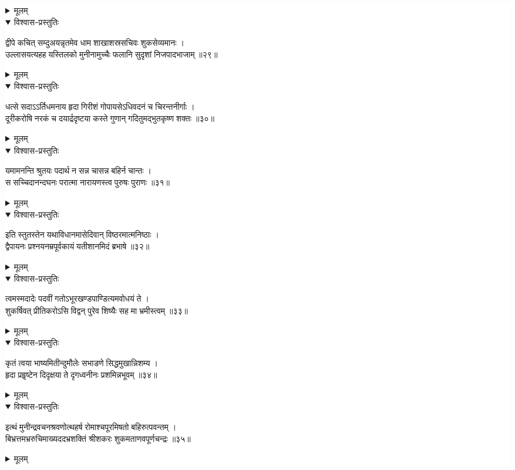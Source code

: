 <details><summary>मूलम्</summary></details>


<details open><summary>विश्वास-प्रस्तुतिः</summary>

द्वीपे कचित् सम्दुअयन्नृतमेव धाम शाखाशस्रसचिवः शुकसेव्यमानः ।  
उल्लासयत्यहह यस्तिलको मुनीनामुच्चैः फलानि सुदृशां निजपादभाजाम् ॥२९॥  
</details>

<details><summary>मूलम्</summary></details>


<details open><summary>विश्वास-प्रस्तुतिः</summary>

धत्से सदाऽऽर्तिधमनाय हृदा गिरीशं गोपायसेऽधिवदनं च चिरन्तनीर्गाः ।  
दूरीकरोषि नरकं च दयार्द्रदृष्टया कस्ते गुणान् गदितुमद्भुतकृष्ण शक्तः ॥३०॥  
</details>

<details><summary>मूलम्</summary></details>


<details open><summary>विश्वास-प्रस्तुतिः</summary>

यमामनन्ति श्रुतयः पदार्थ न सन्न चासन्न बहिर्न चान्तः ।  
स सच्चिदानन्दघनः परात्मा नारायणस्त्व पुरुषः पुराणः ॥३१॥  
</details>

<details><summary>मूलम्</summary></details>


<details open><summary>विश्वास-प्रस्तुतिः</summary>

इति स्तुतस्तेन यथाविधानमासेदिवान् विष्ठरमात्मनिष्ठाः ।  
द्वैपायनः प्रश्नयनम्रपूर्वकायं यतीशानमिदं ब्रभाषे ॥३२॥  
</details>

<details><summary>मूलम्</summary></details>


<details open><summary>विश्वास-प्रस्तुतिः</summary>

त्वमस्मदादेः पदवीं गतोऽभूरखण्डपाण्डित्यमवोधयं ते ।  
शुकर्षिवत् प्रीतिकरोऽसि विद्वन् पुरेव शिष्यैः सह मा भ्रमीस्त्वम् ॥३३॥  
</details>

<details><summary>मूलम्</summary></details>


<details open><summary>विश्वास-प्रस्तुतिः</summary>

कृतं त्वया भाष्यमितीन्दुमौलेः सभाडणे सिद्धमुखान्निशम्य ।  
हृदा प्रहॄष्टेन दिदृक्षया ते दृगध्वनीनः प्रशमिन्नभूवम् ॥३४॥  
</details>

<details><summary>मूलम्</summary></details>


<details open><summary>विश्वास-प्रस्तुतिः</summary>

इत्थं मुनीन्द्रवचनश्रवणोत्थहर्ष रोमाश्चपूरमिषतो बहिरुत्पवन्तम् ।  
बिभ्रत्तमभ्ररुचिमाख्यददभ्रशक्तिं श्रीशकरः शुकमताणवपूर्णचन्द्रः ॥३५॥  
</details>

<details><summary>मूलम्</summary></details>

